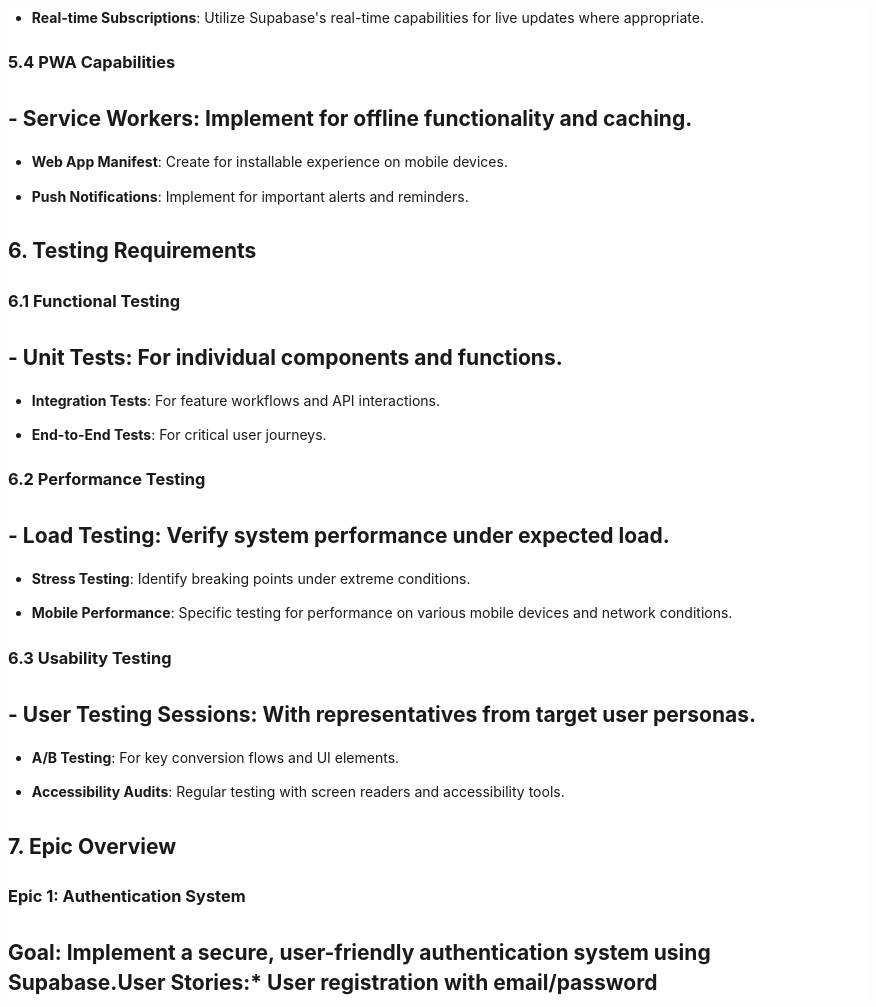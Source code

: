 - ****Real-time Subscriptions****: Utilize Supabase's real-time capabilities for live updates where appropriate.

### 5.4 PWA Capabilities

## - ****Service Workers****: Implement for offline functionality and caching.

- ****Web App Manifest****: Create for installable experience on mobile devices.

- ****Push Notifications****: Implement for important alerts and reminders.

## 6. Testing Requirements

### 6.1 Functional Testing

## - ****Unit Tests****: For individual components and functions.

- ****Integration Tests****: For feature workflows and API interactions.

- ****End-to-End Tests****: For critical user journeys.

### 6.2 Performance Testing

## - ****Load Testing****: Verify system performance under expected load.

- ****Stress Testing****: Identify breaking points under extreme conditions.

- ****Mobile Performance****: Specific testing for performance on various mobile devices and network conditions.

### 6.3 Usability Testing

## - ****User Testing Sessions****: With representatives from target user personas.

- ****A/B Testing****: For key conversion flows and UI elements.

- ****Accessibility Audits****: Regular testing with screen readers and accessibility tools.

## 7. Epic Overview

### Epic 1: Authentication System

## ****Goal****: Implement a secure, user-friendly authentication system using Supabase.****User Stories****:* User registration with email/password
